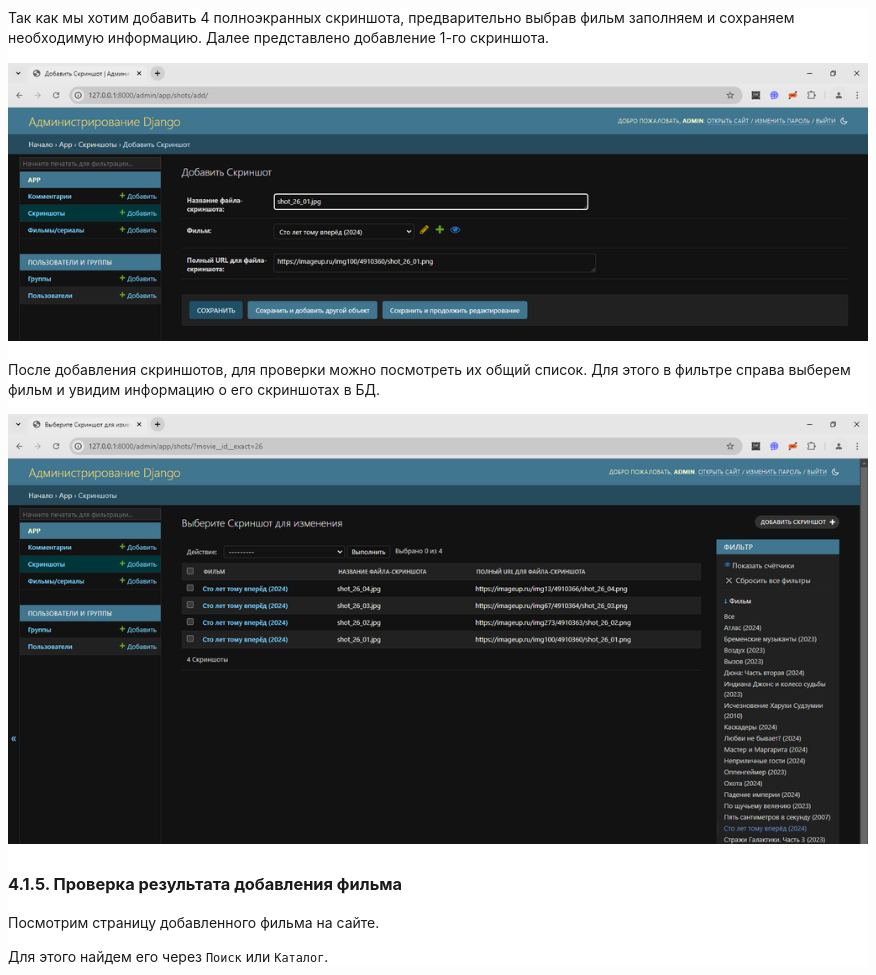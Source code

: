 Так как мы хотим добавить 4 полноэкранных скриншота, предварительно выбрав фильм заполняем и сохраняем необходимую информацию. Далее представлено добавление 1-го скриншота.

![Пример добавления скриншота фильма](docs/pic4.1.4_5.png)

После добавления скриншотов, для проверки можно посмотреть их общий список. Для этого в фильтре справа выберем фильм и увидим информацию о его скриншотах в БД.

![Просмотр всех скриншотов выбранного в фильтре фильма](docs/pic4.1.4_6.png)

<a id="4.1.5"></a>
### 4.1.5. Проверка результата добавления фильма

Посмотрим страницу добавленного фильма на сайте. 

Для этого найдем его через `Поиск` или `Каталог`.
